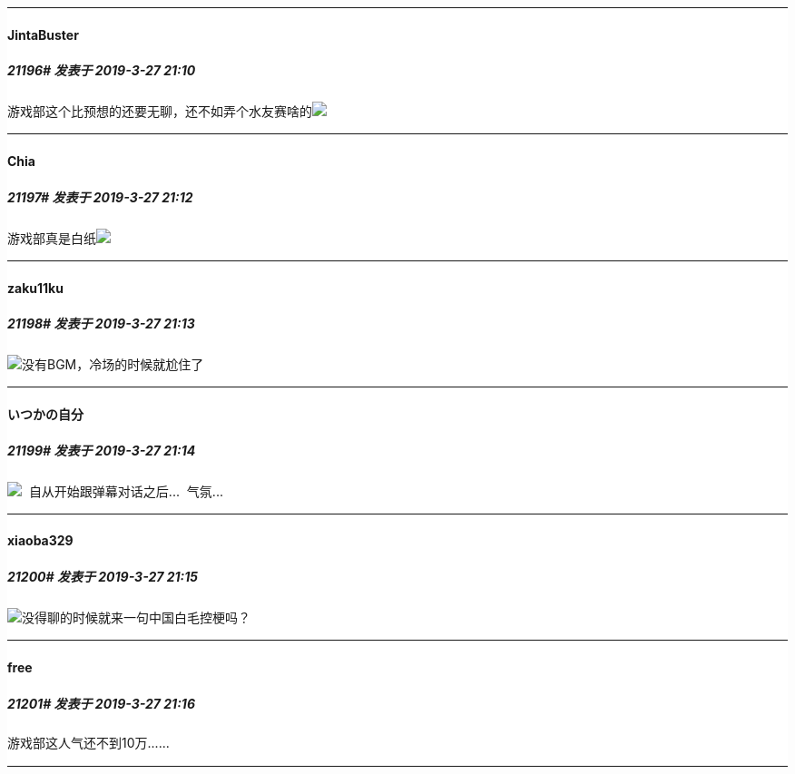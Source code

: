 -----

####  JintaBuster  
##### 21196#       发表于 2019-3-27 21:10


游戏部这个比预想的还要无聊，还不如弄个水友赛啥的<img src="https://static.saraba1st.com/image/smiley/face2017/002.png" referrerpolicy="no-referrer">


-----

####  Chia  
##### 21197#       发表于 2019-3-27 21:12


游戏部真是白纸<img src="https://static.saraba1st.com/image/smiley/face2017/068.png" referrerpolicy="no-referrer">


-----

####  zaku11ku  
##### 21198#       发表于 2019-3-27 21:13


<img src="https://static.saraba1st.com/image/smiley/face2017/009.gif" referrerpolicy="no-referrer">没有BGM，冷场的时候就尬住了


-----

####  いつかの自分  
##### 21199#       发表于 2019-3-27 21:14


<img src="https://static.saraba1st.com/image/smiley/face2017/068.png" referrerpolicy="no-referrer">  自从开始跟弹幕对话之后...  气氛...


-----

####  xiaoba329  
##### 21200#       发表于 2019-3-27 21:15


<img src="https://static.saraba1st.com/image/smiley/face2017/174.png" referrerpolicy="no-referrer">没得聊的时候就来一句中国白毛控梗吗？


-----

####  free  
##### 21201#       发表于 2019-3-27 21:16


游戏部这人气还不到10万......


-----
